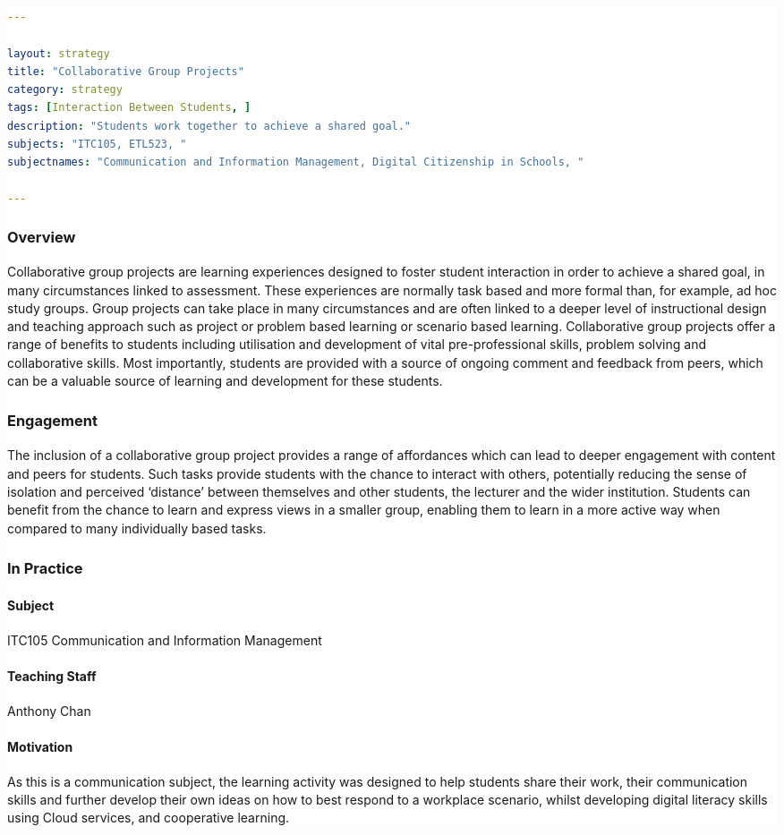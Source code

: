 ```yaml
---

layout: strategy
title: "Collaborative Group Projects"
category: strategy
tags: [Interaction Between Students, ]
description: "Students work together to achieve a shared goal."
subjects: "ITC105, ETL523, "
subjectnames: "Communication and Information Management, Digital Citizenship in Schools, "

---
```


### Overview

Collaborative group projects are learning experiences designed to foster student interaction in order to achieve a shared goal, in many circumstances linked to assessment. These experiences are normally task based and more formal than, for example, ad hoc study groups. Group projects can take place in many circumstances and are often linked to a deeper level of instructional design and teaching approach such as project or problem based learning or scenario based learning. Collaborative group projects offer a range of benefits to students including utilisation and development of vital pre-professional skills, problem solving and collaborative skills. Most importantly, students are provided with a source of ongoing comment and feedback from peers, which can be a valuable source of learning and development for these students.  

### Engagement

The inclusion of a collaborative group project provides a range of affordances which can lead to deeper engagement with content and peers for students. Such tasks provide students with the chance to interact with others, potentially reducing the sense of isolation and perceived ‘distance’ between themselves and other students, the lecturer and the wider institution. Students can benefit from the chance to learn and express views in a smaller group, enabling them to learn in a more active way when compared to many individually based tasks.

### In Practice
<div class="u-release practice" >

<div class="practice-item">
<div class="practice-content" markdown="1">

#### Subject

ITC105 Communication and Information Management

#### Teaching Staff

Anthony Chan

#### Motivation

As this is a communication subject, the learning activity was designed to help students share their work, their communication skills and further develop their own ideas on how to best respond to a workplace scenario, whilst developing digital literacy skills using Cloud services, and cooperative learning.
